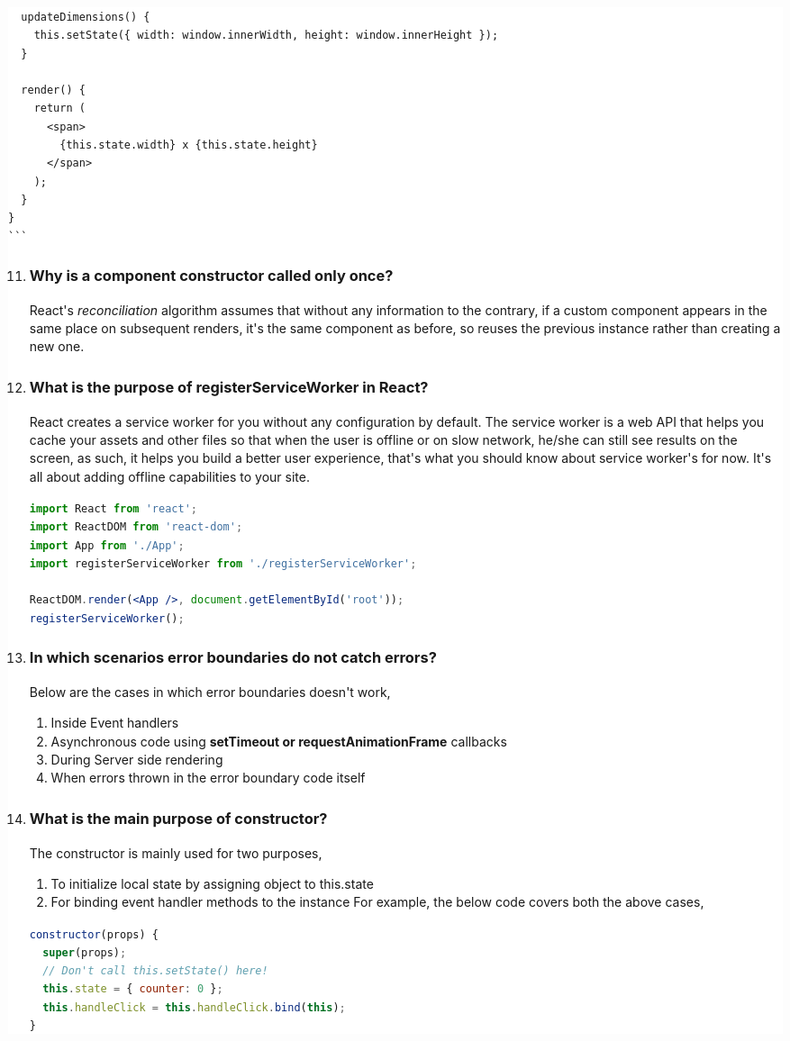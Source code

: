       updateDimensions() {
        this.setState({ width: window.innerWidth, height: window.innerHeight });
      }

      render() {
        return (
          <span>
            {this.state.width} x {this.state.height}
          </span>
        );
      }
    }
    ```

11. ### Why is a component constructor called only once?

    React's _reconciliation_ algorithm assumes that without any information to the contrary, if a custom component appears in the same place on subsequent renders, it's the same component as before, so reuses the previous instance rather than creating a new one.

12. ### What is the purpose of registerServiceWorker in React?

    React creates a service worker for you without any configuration by default. The service worker is a web API that helps you cache your assets and other files so that when the user is offline or on slow network, he/she can still see results on the screen, as such, it helps you build a better user experience, that's what you should know about service worker's for now. It's all about adding offline capabilities to your site.

    ```jsx
    import React from 'react';
    import ReactDOM from 'react-dom';
    import App from './App';
    import registerServiceWorker from './registerServiceWorker';

    ReactDOM.render(<App />, document.getElementById('root'));
    registerServiceWorker();
    ```

13. ### In which scenarios error boundaries do not catch errors?

    Below are the cases in which error boundaries doesn't work,

    1. Inside Event handlers
    2. Asynchronous code using **setTimeout or requestAnimationFrame** callbacks
    3. During Server side rendering
    4. When errors thrown in the error boundary code itself

14. ### What is the main purpose of constructor?

    The constructor is mainly used for two purposes,

    1. To initialize local state by assigning object to this.state
    2. For binding event handler methods to the instance
       For example, the below code covers both the above cases,

    ```javascript
    constructor(props) {
      super(props);
      // Don't call this.setState() here!
      this.state = { counter: 0 };
      this.handleClick = this.handleClick.bind(this);
    }
    ```
